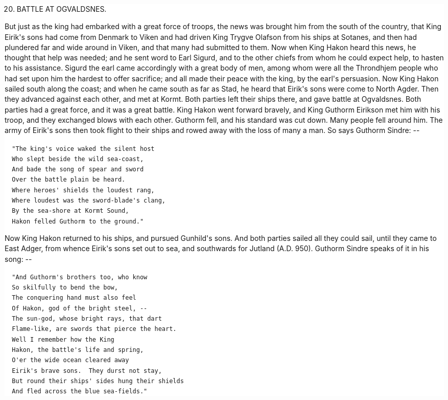  
 
 20. BATTLE AT OGVALDSNES.
 
 But just as the king had embarked with a great force of troops,
 the news was brought him from the south of the country, that
 King Eirik's sons had come from Denmark to Viken and had driven
 King Trygve Olafson from his ships at Sotanes, and then had
 plundered far and wide around in Viken, and that many had
 submitted to them.  Now when King Hakon heard this news, he
 thought that help was needed; and he sent word to Earl Sigurd,
 and to the other chiefs from whom he could expect help, to hasten
 to his assistance.  Sigurd the earl came accordingly with a great
 body of men, among whom were all the Throndhjem people who had
 set upon him the hardest to offer sacrifice; and all made their
 peace with the king, by the earl's persuasion.  Now King Hakon
 sailed south along the coast; and when he came south as far as
 Stad, he heard that Eirik's sons were come to North Agder.  Then
 they advanced against each other, and met at Kormt.  Both parties
 left their ships there, and gave battle at Ogvaldsnes.  Both
 parties had a great force, and it was a great battle.  King Hakon
 went forward bravely, and King Guthorm Eirikson met him with his
 troop, and they exchanged blows with each other.  Guthorm fell,
 and his standard was cut down.  Many people fell around him.  The
 army of Eirik's sons then took flight to their ships and rowed
 away with the loss of many a man.  So says Guthorm Sindre: --
 
 
      "The king's voice waked the silent host
      Who slept beside the wild sea-coast,
      And bade the song of spear and sword
      Over the battle plain be heard.
      Where heroes' shields the loudest rang,
      Where loudest was the sword-blade's clang,
      By the sea-shore at Kormt Sound,
      Hakon felled Guthorm to the ground."
 
 Now King Hakon returned to his ships, and pursued Gunhild's sons.
 And both parties sailed all they could sail, until they came to
 East Adger, from whence Eirik's sons set out to sea, and
 southwards for Jutland (A.D. 950).  Guthorm Sindre speaks of it
 in his song: --
 
      "And Guthorm's brothers too, who know
      So skilfully to bend the bow,
      The conquering hand must also feel
      Of Hakon, god of the bright steel, --
      The sun-god, whose bright rays, that dart
      Flame-like, are swords that pierce the heart.
      Well I remember how the King
      Hakon, the battle's life and spring,
      O'er the wide ocean cleared away
      Eirik's brave sons.  They durst not stay,
      But round their ships' sides hung their shields
      And fled across the blue sea-fields."
 